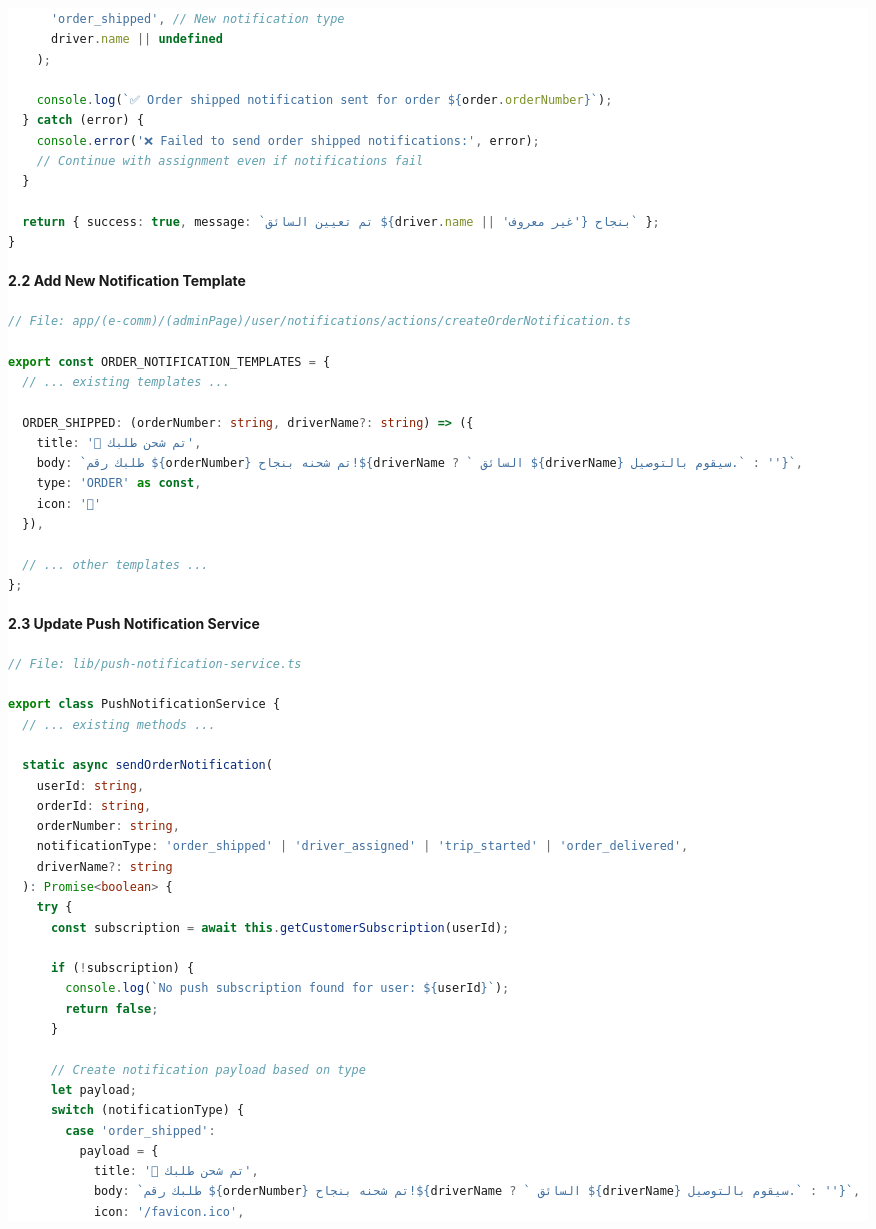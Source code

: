 ```typescript
      'order_shipped', // New notification type
      driver.name || undefined
    );
    
    console.log(`✅ Order shipped notification sent for order ${order.orderNumber}`);
  } catch (error) {
    console.error('❌ Failed to send order shipped notifications:', error);
    // Continue with assignment even if notifications fail
  }

  return { success: true, message: `تم تعيين السائق ${driver.name || 'غير معروف'} بنجاح` };
}
```

#### **2.2 Add New Notification Template**
```typescript
// File: app/(e-comm)/(adminPage)/user/notifications/actions/createOrderNotification.ts

export const ORDER_NOTIFICATION_TEMPLATES = {
  // ... existing templates ...
  
  ORDER_SHIPPED: (orderNumber: string, driverName?: string) => ({
    title: '🚚 تم شحن طلبك',
    body: `طلبك رقم ${orderNumber} تم شحنه بنجاح!${driverName ? ` السائق ${driverName} سيقوم بالتوصيل.` : ''}`,
    type: 'ORDER' as const,
    icon: '🚚'
  }),
  
  // ... other templates ...
};
```

#### **2.3 Update Push Notification Service**
```typescript
// File: lib/push-notification-service.ts

export class PushNotificationService {
  // ... existing methods ...
  
  static async sendOrderNotification(
    userId: string,
    orderId: string,
    orderNumber: string,
    notificationType: 'order_shipped' | 'driver_assigned' | 'trip_started' | 'order_delivered',
    driverName?: string
  ): Promise<boolean> {
    try {
      const subscription = await this.getCustomerSubscription(userId);
      
      if (!subscription) {
        console.log(`No push subscription found for user: ${userId}`);
        return false;
      }
      
      // Create notification payload based on type
      let payload;
      switch (notificationType) {
        case 'order_shipped':
          payload = {
            title: '🚚 تم شحن طلبك',
            body: `طلبك رقم ${orderNumber} تم شحنه بنجاح!${driverName ? ` السائق ${driverName} سيقوم بالتوصيل.` : ''}`,
            icon: '/favicon.ico',
```